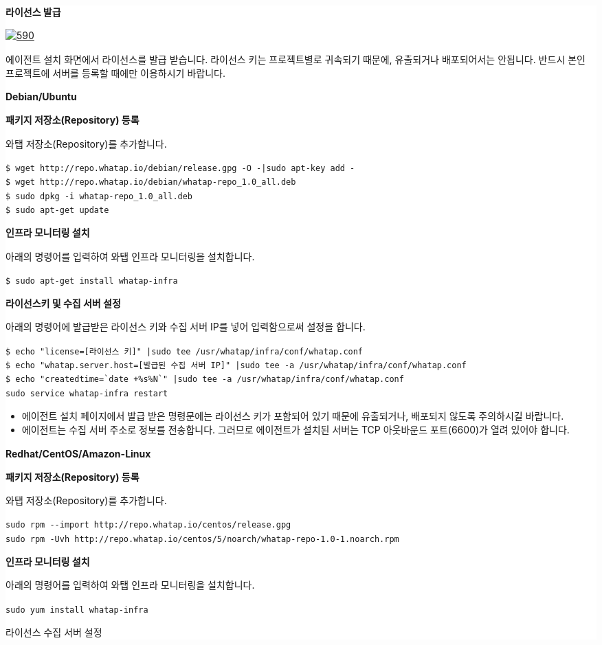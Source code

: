 **라이선스 발급**

[![590](https://github.com/jinronara/deleteme_2/raw/master/images/590.png)](https://github.com/jinronara/deleteme_2/blob/master/images/590.png)

에이전트 설치 화면에서 라이선스를 발급 받습니다. 라이선스 키는 프로젝트별로 귀속되기 때문에, 유출되거나 배포되어서는 안됩니다. 반드시 본인 프로젝트에 서버를 등록할 때에만 이용하시기 바랍니다.

**Debian/Ubuntu**

**패키지 저장소\(Repository\) 등록**

와탭 저장소\(Repository\)를 추가합니다.

```text
$ wget http://repo.whatap.io/debian/release.gpg -O -|sudo apt-key add -
$ wget http://repo.whatap.io/debian/whatap-repo_1.0_all.deb
$ sudo dpkg -i whatap-repo_1.0_all.deb
$ sudo apt-get update
```

**인프라 모니터링 설치**

아래의 명령어를 입력하여 와탭 인프라 모니터링을 설치합니다.

```text
$ sudo apt-get install whatap-infra
```

**라이선스키 및 수집 서버 설정**

아래의 명령어에 발급받은 라이선스 키와 수집 서버 IP를 넣어 입력함으로써 설정을 합니다.

```text
$ echo "license=[라이선스 키]" |sudo tee /usr/whatap/infra/conf/whatap.conf
$ echo "whatap.server.host=[발급된 수집 서버 IP]" |sudo tee -a /usr/whatap/infra/conf/whatap.conf
$ echo "createdtime=`date +%s%N`" |sudo tee -a /usr/whatap/infra/conf/whatap.conf
sudo service whatap-infra restart
```

* 에이전트 설치 페이지에서 발급 받은 명령문에는 라이선스 키가 포함되어 있기 때문에 유출되거나, 배포되지 않도록 주의하시길 바랍니다.
* 에이전트는 수집 서버 주소로 정보를 전송합니다. 그러므로 에이전트가 설치된 서버는 TCP 아웃바운드 포트\(6600\)가 열려 있어야 합니다.

**Redhat/CentOS/Amazon-Linux**

**패키지 저장소\(Repository\) 등록**

와탭 저장소\(Repository\)를 추가합니다.

```text
sudo rpm --import http://repo.whatap.io/centos/release.gpg
sudo rpm -Uvh http://repo.whatap.io/centos/5/noarch/whatap-repo-1.0-1.noarch.rpm
```

**인프라 모니터링 설치**

아래의 명령어를 입력하여 와탭 인프라 모니터링을 설치합니다.

```text
sudo yum install whatap-infra
```

라이선스 수집 서버 설정
